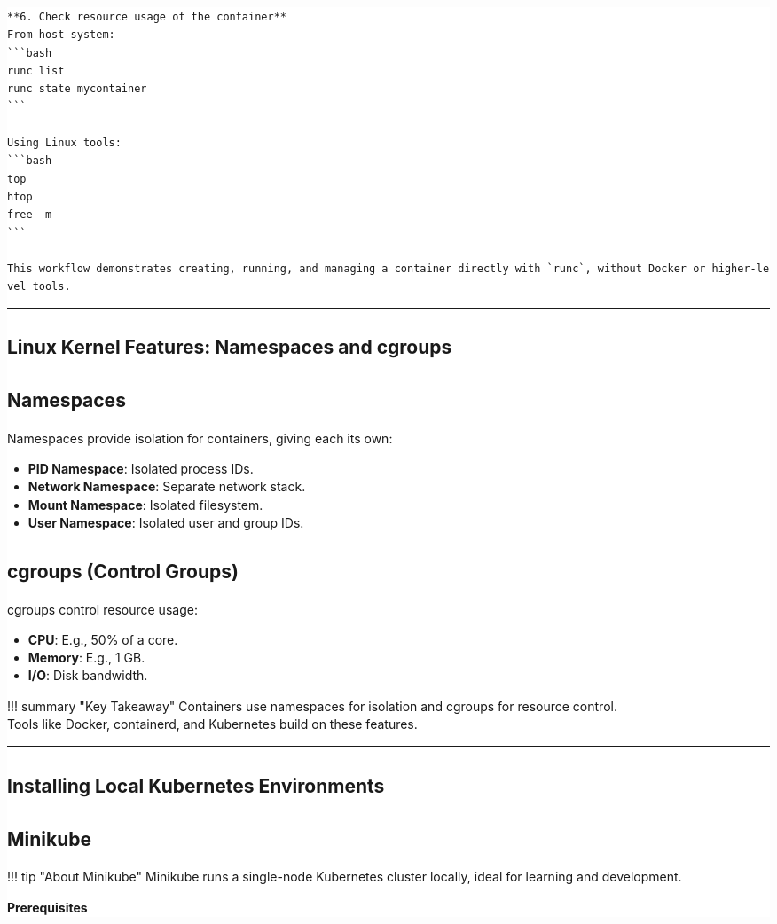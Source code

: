     **6. Check resource usage of the container**
    From host system:
    ```bash
    runc list
    runc state mycontainer
    ```

    Using Linux tools:
    ```bash
    top
    htop
    free -m
    ```

    This workflow demonstrates creating, running, and managing a container directly with `runc`, without Docker or higher-level tools.

---

## Linux Kernel Features: Namespaces and cgroups

## Namespaces

Namespaces provide isolation for containers, giving each its own:

- **PID Namespace**: Isolated process IDs.
- **Network Namespace**: Separate network stack.
- **Mount Namespace**: Isolated filesystem.
- **User Namespace**: Isolated user and group IDs.

## cgroups (Control Groups)

cgroups control resource usage:

- **CPU**: E.g., 50% of a core.
- **Memory**: E.g., 1 GB.
- **I/O**: Disk bandwidth.

!!! summary "Key Takeaway"
Containers use namespaces for isolation and cgroups for resource control.  
 Tools like Docker, containerd, and Kubernetes build on these features.

---

## Installing Local Kubernetes Environments

## Minikube

!!! tip "About Minikube"
Minikube runs a single-node Kubernetes cluster locally, ideal for learning and development.

**Prerequisites**
